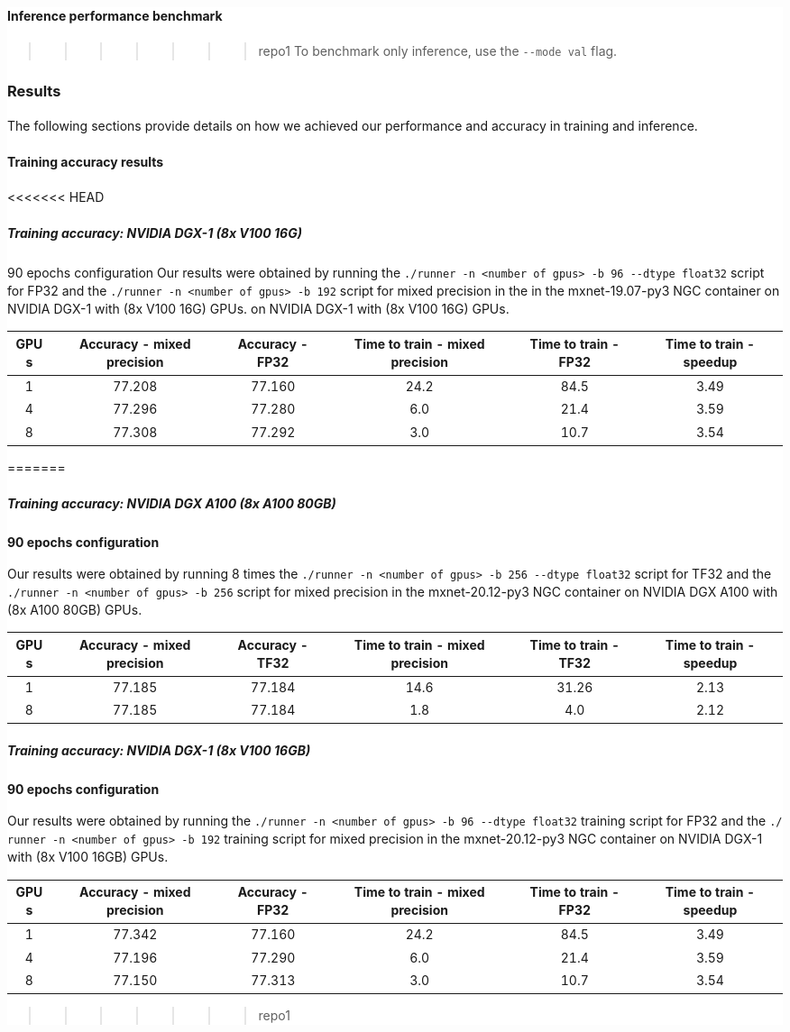 #### Inference performance benchmark

>>>>>>> repo1
To benchmark only inference, use the `--mode val` flag.


### Results

The following sections provide details on how we achieved our performance and accuracy in training and inference.

#### Training accuracy results

<<<<<<< HEAD
##### Training accuracy: NVIDIA DGX-1 (8x V100 16G)

90 epochs configuration
Our results were obtained by running the `./runner -n <number of gpus> -b 96 --dtype float32` script for FP32 and the `./runner -n <number of gpus> -b 192` script for mixed precision in the in the mxnet-19.07-py3  NGC container on NVIDIA DGX-1 with (8x V100 16G) GPUs.
 on NVIDIA DGX-1 with (8x V100 16G) GPUs.

| **GPUs** | **Accuracy - mixed precision** | **Accuracy - FP32** | **Time to train - mixed precision** | **Time to train - FP32** | **Time to train - speedup** |
|:---:|:---:|:---:|:---:|:---:|:---:|
|1|77.208|77.160|24.2|84.5|3.49|
|4|77.296|77.280|6.0|21.4|3.59|
|8|77.308|77.292|3.0|10.7|3.54|
=======
##### Training accuracy: NVIDIA DGX A100 (8x A100 80GB)

**90 epochs configuration**

Our results were obtained by running 8 times the `./runner -n <number of gpus> -b 256 --dtype float32` script for TF32 and the `./runner -n <number of gpus> -b 256` script for mixed precision in the mxnet-20.12-py3 NGC container on NVIDIA DGX A100 with (8x A100 80GB) GPUs.

| **GPUs** | **Accuracy - mixed precision** | **Accuracy - TF32** | **Time to train - mixed precision** | **Time to train - TF32** | **Time to train - speedup** |
|:---:|:---:|:---:|:---:|:---:|:---:|
|1|77.185|77.184|14.6|31.26|2.13|
|8|77.185|77.184|1.8|4.0|2.12|

##### Training accuracy: NVIDIA DGX-1 (8x V100 16GB)

**90 epochs configuration**

Our results were obtained by running the `./runner -n <number of gpus> -b 96 --dtype float32` training script for FP32 and the `./runner -n <number of gpus> -b 192` training script for mixed precision in the mxnet-20.12-py3 NGC container on NVIDIA DGX-1 with (8x V100 16GB) GPUs.

| **GPUs** | **Accuracy - mixed precision** | **Accuracy - FP32** | **Time to train - mixed precision** | **Time to train - FP32** | **Time to train - speedup** |
|:---:|:---:|:---:|:---:|:---:|:---:|
|1|77.342|77.160|24.2|84.5|3.49|
|4|77.196|77.290|6.0|21.4|3.59|
|8|77.150|77.313|3.0|10.7|3.54|
>>>>>>> repo1
